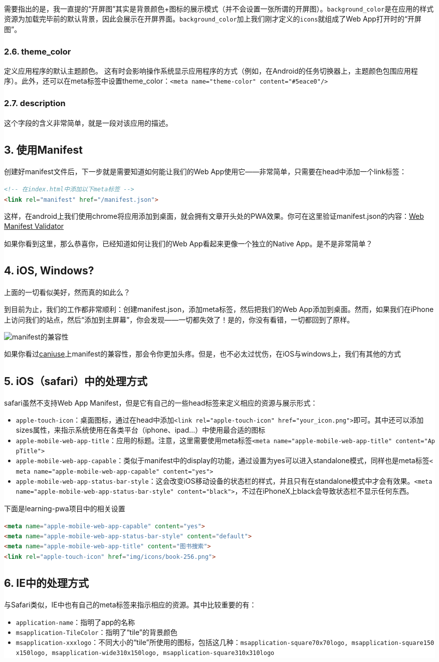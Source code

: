 需要指出的是，我一直提的“开屏图”其实是背景颜色+图标的展示模式（并不会设置一张所谓的开屏图）。`background_color`是在应用的样式资源为加载完毕前的默认背景，因此会展示在开屏界面。`background_color`加上我们刚才定义的`icons`就组成了Web App打开时的“开屏图”。

### 2.6. theme_color
定义应用程序的默认主题颜色。 这有时会影响操作系统显示应用程序的方式（例如，在Android的任务切换器上，主题颜色包围应用程序）。此外，还可以在meta标签中设置theme_color：`<meta name="theme-color" content="#5eace0"/>`

### 2.7. description
这个字段的含义非常简单，就是一段对该应用的描述。

## 3. 使用Manifest
创建好manifest文件后，下一步就是需要知道如何能让我们的Web App使用它——非常简单，只需要在head中添加一个link标签：
```html
<!-- 在index.html中添加以下meta标签 -->
<link rel="manifest" href="/manifest.json">
```
这样，在android上我们使用chrome将应用添加到桌面，就会拥有文章开头处的PWA效果。你可在这里验证manifest.json的内容：[Web Manifest Validator](https://manifest-validator.appspot.com/)

如果你看到这里，那么恭喜你，已经知道如何让我们的Web App看起来更像一个独立的Native App。是不是非常简单？

## 4. iOS, Windows?
上面的一切看似美好，然而真的如此么？

到目前为止，我们的工作都非常顺利：创建manifest.json，添加meta标签，然后把我们的Web App添加到桌面。然而，如果我们在iPhone上访问我们的站点，然后“添加到主屏幕”，你会发现——一切都失效了！是的，你没有看错，一切都回到了原样。

![manifest的兼容性](/img/1629fd2a52bb59a0.png)

如果你看过[caniuse](https://caniuse.com/#search=manifest)上manifest的兼容性，那会令你更加头疼。但是，也不必太过忧伤，在iOS与windows上，我们有其他的方式

## 5. iOS（safari）中的处理方式
safari虽然不支持Web App Manifest，但是它有自己的一些head标签来定义相应的资源与展示形式：

- `apple-touch-icon`：桌面图标，通过在head中添加`<link rel="apple-touch-icon" href="your_icon.png">`即可。其中还可以添加sizes属性，来指示系统使用在各类平台（iphone、ipad…）中使用最合适的图标
- `apple-mobile-web-app-title`：应用的标题。注意，这里需要使用meta标签`<meta name="apple-mobile-web-app-title" content="AppTitle">`
- `apple-mobile-web-app-capable`：类似于manifest中的display的功能，通过设置为yes可以进入standalone模式，同样也是meta标签`<meta name="apple-mobile-web-app-capable" content="yes">`
- `apple-mobile-web-app-status-bar-style`：这会改变iOS移动设备的状态栏的样式，并且只有在standalone模式中才会有效果。`<meta name="apple-mobile-web-app-status-bar-style" content="black">`，不过在iPhoneX上black会导致状态栏不显示任何东西。

下面是learning-pwa项目中的相关设置
```html
<meta name="apple-mobile-web-app-capable" content="yes">
<meta name="apple-mobile-web-app-status-bar-style" content="default">
<meta name="apple-mobile-web-app-title" content="图书搜索">
<link rel="apple-touch-icon" href="img/icons/book-256.png">
```
## 6. IE中的处理方式
与Safari类似，IE中也有自己的meta标签来指示相应的资源。其中比较重要的有：
- `application-name`：指明了app的名称
- `msapplication-TileColor`：指明了“tile”的背景颜色
- `msapplication-xxxlogo`：不同大小的“tile”所使用的图标，包括这几种：`msapplication-square70x70logo, msapplication-square150x150logo, msapplication-wide310x150logo, msapplication-square310x310logo`
